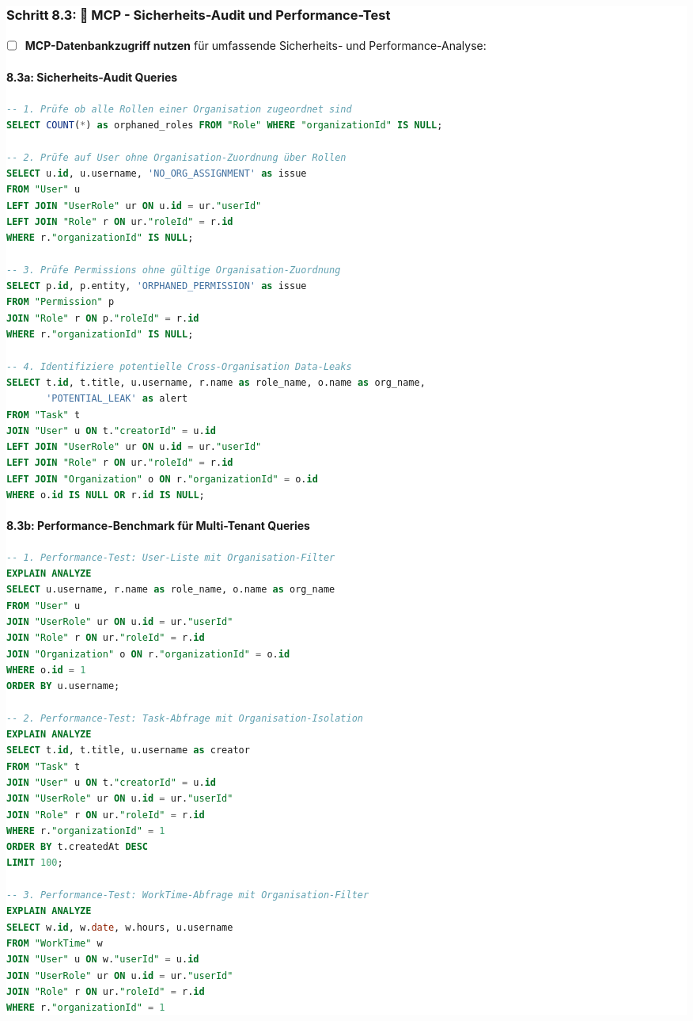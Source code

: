 ### Schritt 8.3: 🔧 MCP - Sicherheits-Audit und Performance-Test
- [ ] **MCP-Datenbankzugriff nutzen** für umfassende Sicherheits- und Performance-Analyse:

#### 8.3a: Sicherheits-Audit Queries
  ```sql
  -- 1. Prüfe ob alle Rollen einer Organisation zugeordnet sind
  SELECT COUNT(*) as orphaned_roles FROM "Role" WHERE "organizationId" IS NULL;
  
  -- 2. Prüfe auf User ohne Organisation-Zuordnung über Rollen
  SELECT u.id, u.username, 'NO_ORG_ASSIGNMENT' as issue
  FROM "User" u
  LEFT JOIN "UserRole" ur ON u.id = ur."userId"
  LEFT JOIN "Role" r ON ur."roleId" = r.id
  WHERE r."organizationId" IS NULL;
  
  -- 3. Prüfe Permissions ohne gültige Organisation-Zuordnung
  SELECT p.id, p.entity, 'ORPHANED_PERMISSION' as issue
  FROM "Permission" p
  JOIN "Role" r ON p."roleId" = r.id
  WHERE r."organizationId" IS NULL;
  
  -- 4. Identifiziere potentielle Cross-Organisation Data-Leaks
  SELECT t.id, t.title, u.username, r.name as role_name, o.name as org_name,
         'POTENTIAL_LEAK' as alert
  FROM "Task" t
  JOIN "User" u ON t."creatorId" = u.id
  LEFT JOIN "UserRole" ur ON u.id = ur."userId"
  LEFT JOIN "Role" r ON ur."roleId" = r.id
  LEFT JOIN "Organization" o ON r."organizationId" = o.id
  WHERE o.id IS NULL OR r.id IS NULL;
  ```

#### 8.3b: Performance-Benchmark für Multi-Tenant Queries
  ```sql
  -- 1. Performance-Test: User-Liste mit Organisation-Filter
  EXPLAIN ANALYZE
  SELECT u.username, r.name as role_name, o.name as org_name
  FROM "User" u
  JOIN "UserRole" ur ON u.id = ur."userId"
  JOIN "Role" r ON ur."roleId" = r.id
  JOIN "Organization" o ON r."organizationId" = o.id
  WHERE o.id = 1
  ORDER BY u.username;
  
  -- 2. Performance-Test: Task-Abfrage mit Organisation-Isolation
  EXPLAIN ANALYZE
  SELECT t.id, t.title, u.username as creator
  FROM "Task" t
  JOIN "User" u ON t."creatorId" = u.id
  JOIN "UserRole" ur ON u.id = ur."userId"
  JOIN "Role" r ON ur."roleId" = r.id
  WHERE r."organizationId" = 1
  ORDER BY t.createdAt DESC
  LIMIT 100;
  
  -- 3. Performance-Test: WorkTime-Abfrage mit Organisation-Filter
  EXPLAIN ANALYZE
  SELECT w.id, w.date, w.hours, u.username
  FROM "WorkTime" w
  JOIN "User" u ON w."userId" = u.id
  JOIN "UserRole" ur ON u.id = ur."userId"
  JOIN "Role" r ON ur."roleId" = r.id
  WHERE r."organizationId" = 1
  ```